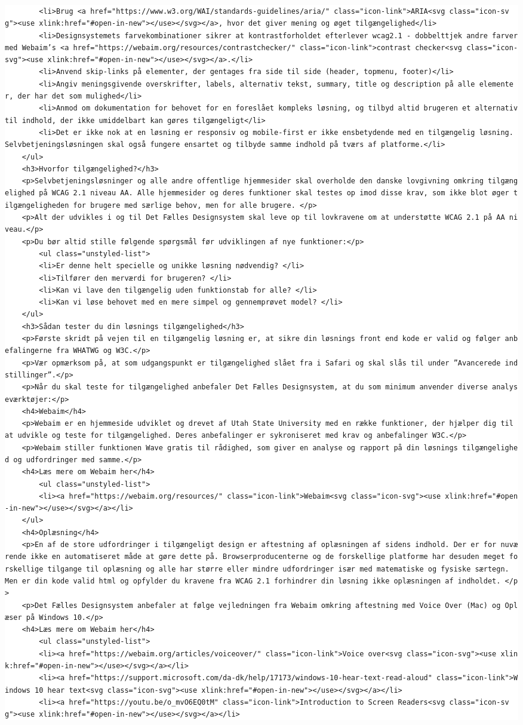             <li>Brug <a href="https://www.w3.org/WAI/standards-guidelines/aria/" class="icon-link">ARIA<svg class="icon-svg"><use xlink:href="#open-in-new"></use></svg></a>, hvor det giver mening og øget tilgængelighed</li>
            <li>Designsystemets farvekombinationer sikrer at kontrastforholdet efterlever wcag2.1 - dobbelttjek andre farver med Webaim’s <a href="https://webaim.org/resources/contrastchecker/" class="icon-link">contrast checker<svg class="icon-svg"><use xlink:href="#open-in-new"></use></svg></a>.</li>
            <li>Anvend skip-links på elementer, der gentages fra side til side (header, topmenu, footer)</li>
            <li>Angiv meningsgivende overskrifter, labels, alternativ tekst, summary, title og description på alle elementer, der har det som mulighed</li>
            <li>Anmod om dokumentation for behovet for en foreslået kompleks løsning, og tilbyd altid brugeren et alternativ til indhold, der ikke umiddelbart kan gøres tilgængeligt</li>
            <li>Det er ikke nok at en løsning er responsiv og mobile-first er ikke ensbetydende med en tilgængelig løsning. Selvbetjeningsløsningen skal også fungere ensartet og tilbyde samme indhold på tværs af platforme.</li>
        </ul>
        <h3>Hvorfor tilgængelighed?</h3>
        <p>Selvbetjeningsløsninger og alle andre offentlige hjemmesider skal overholde den danske lovgivning omkring tilgængelighed på WCAG 2.1 niveau AA. Alle hjemmesider og deres funktioner skal testes op imod disse krav, som ikke blot øger tilgængeligheden for brugere med særlige behov, men for alle brugere. </p>
        <p>Alt der udvikles i og til Det Fælles Designsystem skal leve op til lovkravene om at understøtte WCAG 2.1 på AA niveau.</p>
        <p>Du bør altid stille følgende spørgsmål før udviklingen af nye funktioner:</p>
            <ul class="unstyled-list">
            <li>Er denne helt specielle og unikke løsning nødvendig? </li>
            <li>Tilfører den merværdi for brugeren? </li>
            <li>Kan vi lave den tilgængelig uden funktionstab for alle? </li>
            <li>Kan vi løse behovet med en mere simpel og gennemprøvet model? </li>
        </ul>
        <h3>Sådan tester du din løsnings tilgængelighed</h3>
        <p>Første skridt på vejen til en tilgængelig løsning er, at sikre din løsnings front end kode er valid og følger anbefalingerne fra WHATWG og W3C.</p>
        <p>Vær opmærksom på, at som udgangspunkt er tilgængelighed slået fra i Safari og skal slås til under ”Avancerede indstillinger”.</p>
        <p>Når du skal teste for tilgængelighed anbefaler Det Fælles Designsystem, at du som minimum anvender diverse analyseværktøjer:</p>
        <h4>Webaim</h4>
        <p>Webaim er en hjemmeside udviklet og drevet af Utah State University med en række funktioner, der hjælper dig til at udvikle og teste for tilgængelighed. Deres anbefalinger er sykroniseret med krav og anbefalinger W3C.</p>
        <p>Webaim stiller funktionen Wave gratis til rådighed, som giver en analyse og rapport på din løsnings tilgængelighed og udfordringer med samme.</p>
        <h4>Læs mere om Webaim her</h4>
            <ul class="unstyled-list">
            <li><a href="https://webaim.org/resources/" class="icon-link">Webaim<svg class="icon-svg"><use xlink:href="#open-in-new"></use></svg></a></li>
        </ul>   
        <h4>Oplæsning</h4>
        <p>En af de store udfordringer i tilgængeligt design er aftestning af oplæsningen af sidens indhold. Der er for nuværende ikke en automatiseret måde at gøre dette på. Browserproducenterne og de forskellige platforme har desuden meget forskellige tilgange til oplæsning og alle har større eller mindre udfordringer især med matematiske og fysiske særtegn.  Men er din kode valid html og opfylder du kravene fra WCAG 2.1 forhindrer din løsning ikke oplæsningen af indholdet. </p>
        <p>Det Fælles Designsystem anbefaler at følge vejledningen fra Webaim omkring aftestning med Voice Over (Mac) og Oplæser på Windows 10.</p>
        <h4>Læs mere om Webaim her</h4>
            <ul class="unstyled-list">
            <li><a href="https://webaim.org/articles/voiceover/" class="icon-link">Voice over<svg class="icon-svg"><use xlink:href="#open-in-new"></use></svg></a></li>
            <li><a href="https://support.microsoft.com/da-dk/help/17173/windows-10-hear-text-read-aloud" class="icon-link">Windows 10 hear text<svg class="icon-svg"><use xlink:href="#open-in-new"></use></svg></a></li>
            <li><a href="https://youtu.be/o_mvO6EQ0tM" class="icon-link">Introduction to Screen Readers<svg class="icon-svg"><use xlink:href="#open-in-new"></use></svg></a></li>